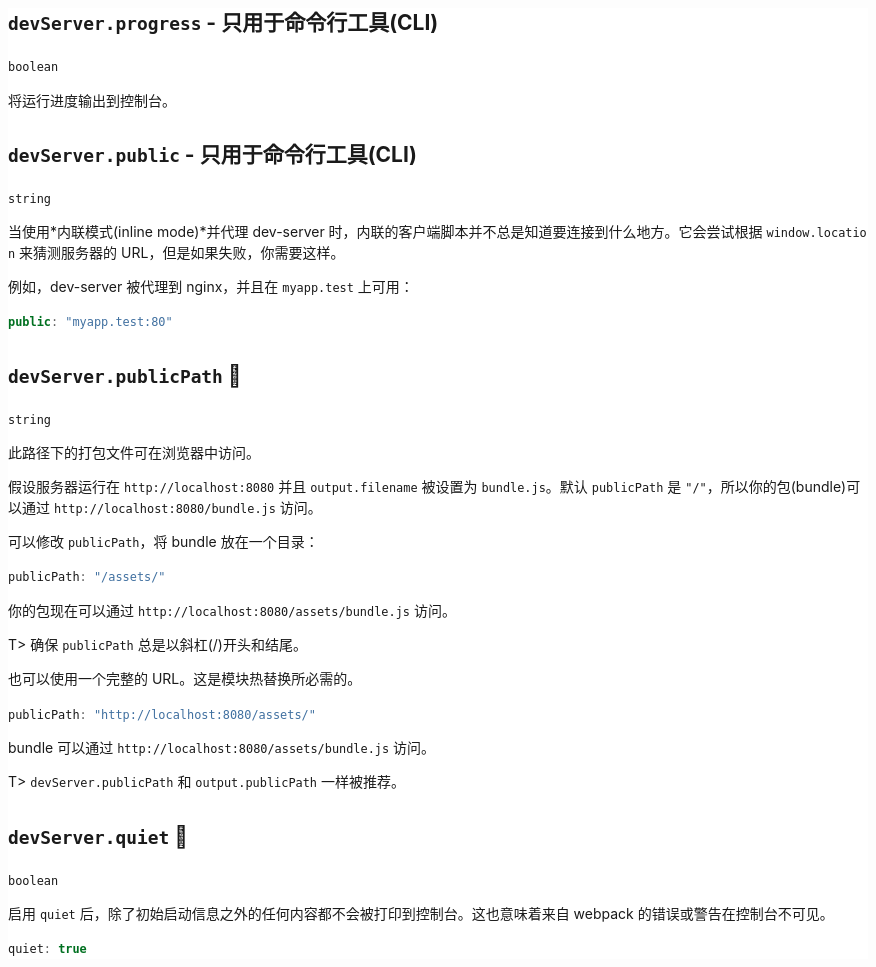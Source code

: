
## `devServer.progress` - 只用于命令行工具(CLI)

`boolean`

将运行进度输出到控制台。


## `devServer.public` - 只用于命令行工具(CLI)

`string`

当使用*内联模式(inline mode)*并代理 dev-server 时，内联的客户端脚本并不总是知道要连接到什么地方。它会尝试根据 `window.location` 来猜测服务器的 URL，但是如果失败，你需要这样。

例如，dev-server 被代理到 nginx，并且在 `myapp.test` 上可用：

```js
public: "myapp.test:80"
```


## `devServer.publicPath` 🔑

`string`

此路径下的打包文件可在浏览器中访问。

假设服务器运行在 `http://localhost:8080` 并且 `output.filename` 被设置为 `bundle.js`。默认 `publicPath` 是 `"/"`，所以你的包(bundle)可以通过 `http://localhost:8080/bundle.js` 访问。

可以修改 `publicPath`，将 bundle 放在一个目录：

```js
publicPath: "/assets/"
```

你的包现在可以通过 `http://localhost:8080/assets/bundle.js` 访问。

T> 确保 `publicPath` 总是以斜杠(/)开头和结尾。

也可以使用一个完整的 URL。这是模块热替换所必需的。

```js
publicPath: "http://localhost:8080/assets/"
```

bundle 可以通过 `http://localhost:8080/assets/bundle.js` 访问。

T> `devServer.publicPath` 和 `output.publicPath` 一样被推荐。


## `devServer.quiet` 🔑

`boolean`

启用 `quiet` 后，除了初始启动信息之外的任何内容都不会被打印到控制台。这也意味着来自 webpack 的错误或警告在控制台不可见。

```js
quiet: true
```
